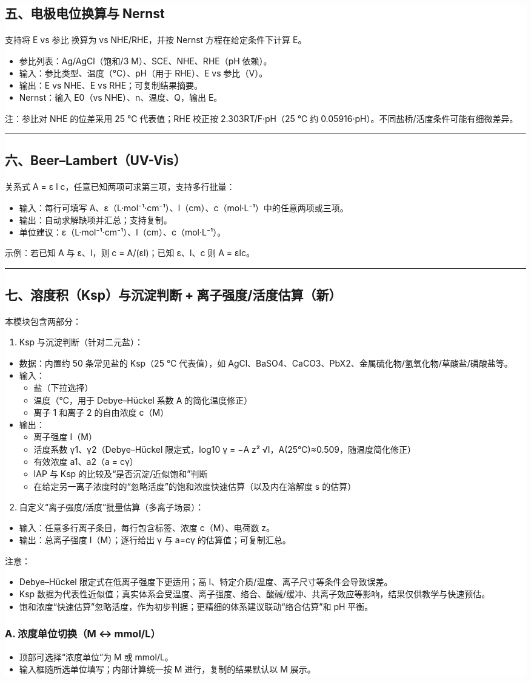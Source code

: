 ## 五、电极电位换算与 Nernst

支持将 E vs 参比 换算为 vs NHE/RHE，并按 Nernst 方程在给定条件下计算 E。

- 参比列表：Ag/AgCl（饱和/3 M）、SCE、NHE、RHE（pH 依赖）。
- 输入：参比类型、温度（℃）、pH（用于 RHE）、E vs 参比（V）。
- 输出：E vs NHE、E vs RHE；可复制结果摘要。
- Nernst：输入 E0（vs NHE）、n、温度、Q，输出 E。

注：参比对 NHE 的位差采用 25 ℃ 代表值；RHE 校正按 2.303RT/F·pH（25 ℃ 约 0.05916·pH）。不同盐桥/活度条件可能有细微差异。

---

## 六、Beer–Lambert（UV-Vis）

关系式 A = ε l c，任意已知两项可求第三项，支持多行批量：

- 输入：每行可填写 A、ε（L·mol⁻¹·cm⁻¹）、l（cm）、c（mol·L⁻¹）中的任意两项或三项。
- 输出：自动求解缺项并汇总；支持复制。
- 单位建议：ε（L·mol⁻¹·cm⁻¹）、l（cm）、c（mol·L⁻¹）。

示例：若已知 A 与 ε、l，则 c = A/(εl)；已知 ε、l、c 则 A = εlc。

---

## 七、溶度积（Ksp）与沉淀判断 + 离子强度/活度估算（新）

本模块包含两部分：

1) Ksp 与沉淀判断（针对二元盐）：
- 数据：内置约 50 条常见盐的 Ksp（25 ℃ 代表值），如 AgCl、BaSO4、CaCO3、PbX2、金属硫化物/氢氧化物/草酸盐/磷酸盐等。
- 输入：
  - 盐（下拉选择）
  - 温度（℃，用于 Debye–Hückel 系数 A 的简化温度修正）
  - 离子 1 和离子 2 的自由浓度 c（M）
- 输出：
  - 离子强度 I（M）
  - 活度系数 γ1、γ2（Debye–Hückel 限定式，log10 γ = −A z² √I，A(25℃)≈0.509，随温度简化修正）
  - 有效浓度 a1、a2（a = cγ）
  - IAP 与 Ksp 的比较及“是否沉淀/近似饱和”判断
  - 在给定另一离子浓度时的“忽略活度”的饱和浓度快速估算（以及内在溶解度 s 的估算）

2) 自定义“离子强度/活度”批量估算（多离子场景）：
- 输入：任意多行离子条目，每行包含标签、浓度 c（M）、电荷数 z。
- 输出：总离子强度 I（M）；逐行给出 γ 与 a=cγ 的估算值；可复制汇总。

注意：
- Debye–Hückel 限定式在低离子强度下更适用；高 I、特定介质/温度、离子尺寸等条件会导致误差。
- Ksp 数据为代表性近似值；真实体系会受温度、离子强度、络合、酸碱/缓冲、共离子效应等影响，结果仅供教学与快速预估。
- 饱和浓度“快速估算”忽略活度，作为初步判据；更精细的体系建议联动“络合估算”和 pH 平衡。

### A. 浓度单位切换（M ↔ mmol/L）
- 顶部可选择“浓度单位”为 M 或 mmol/L。
- 输入框随所选单位填写；内部计算统一按 M 进行，复制的结果默认以 M 展示。

